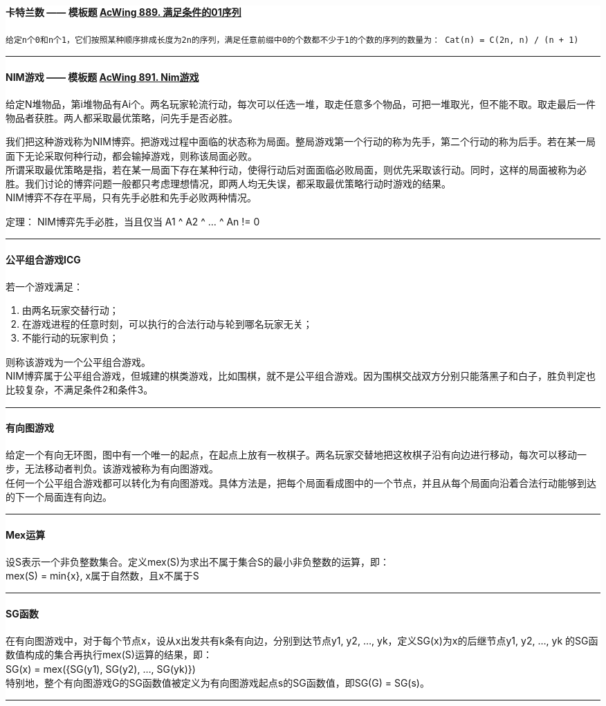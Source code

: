 
#### 卡特兰数 —— 模板题 [AcWing 889. 满足条件的01序列](https://www.acwing.com/problem/content/891/)

```
给定n个0和n个1，它们按照某种顺序排成长度为2n的序列，满足任意前缀中0的个数都不少于1的个数的序列的数量为： Cat(n) = C(2n, n) / (n + 1)
```

---

#### NIM游戏 —— 模板题 [AcWing 891. Nim游戏](https://www.acwing.com/problem/content/893/)

给定N堆物品，第i堆物品有Ai个。两名玩家轮流行动，每次可以任选一堆，取走任意多个物品，可把一堆取光，但不能不取。取走最后一件物品者获胜。两人都采取最优策略，问先手是否必胜。

我们把这种游戏称为NIM博弈。把游戏过程中面临的状态称为局面。整局游戏第一个行动的称为先手，第二个行动的称为后手。若在某一局面下无论采取何种行动，都会输掉游戏，则称该局面必败。  
所谓采取最优策略是指，若在某一局面下存在某种行动，使得行动后对面面临必败局面，则优先采取该行动。同时，这样的局面被称为必胜。我们讨论的博弈问题一般都只考虑理想情况，即两人均无失误，都采取最优策略行动时游戏的结果。  
NIM博弈不存在平局，只有先手必胜和先手必败两种情况。

定理： NIM博弈先手必胜，当且仅当 A1 ^ A2 ^ … ^ An != 0

---

#### 公平组合游戏ICG

若一个游戏满足：

1.  由两名玩家交替行动；
2.  在游戏进程的任意时刻，可以执行的合法行动与轮到哪名玩家无关；
3.  不能行动的玩家判负；

则称该游戏为一个公平组合游戏。  
NIM博弈属于公平组合游戏，但城建的棋类游戏，比如围棋，就不是公平组合游戏。因为围棋交战双方分别只能落黑子和白子，胜负判定也比较复杂，不满足条件2和条件3。

---

#### 有向图游戏

给定一个有向无环图，图中有一个唯一的起点，在起点上放有一枚棋子。两名玩家交替地把这枚棋子沿有向边进行移动，每次可以移动一步，无法移动者判负。该游戏被称为有向图游戏。  
任何一个公平组合游戏都可以转化为有向图游戏。具体方法是，把每个局面看成图中的一个节点，并且从每个局面向沿着合法行动能够到达的下一个局面连有向边。

---

#### Mex运算

设S表示一个非负整数集合。定义mex(S)为求出不属于集合S的最小非负整数的运算，即：  
mex(S) = min{x}, x属于自然数，且x不属于S

---

#### SG函数

在有向图游戏中，对于每个节点x，设从x出发共有k条有向边，分别到达节点y1, y2, …, yk，定义SG(x)为x的后继节点y1, y2, …, yk 的SG函数值构成的集合再执行mex(S)运算的结果，即：  
SG(x) = mex({SG(y1), SG(y2), …, SG(yk)})  
特别地，整个有向图游戏G的SG函数值被定义为有向图游戏起点s的SG函数值，即SG(G) = SG(s)。

---